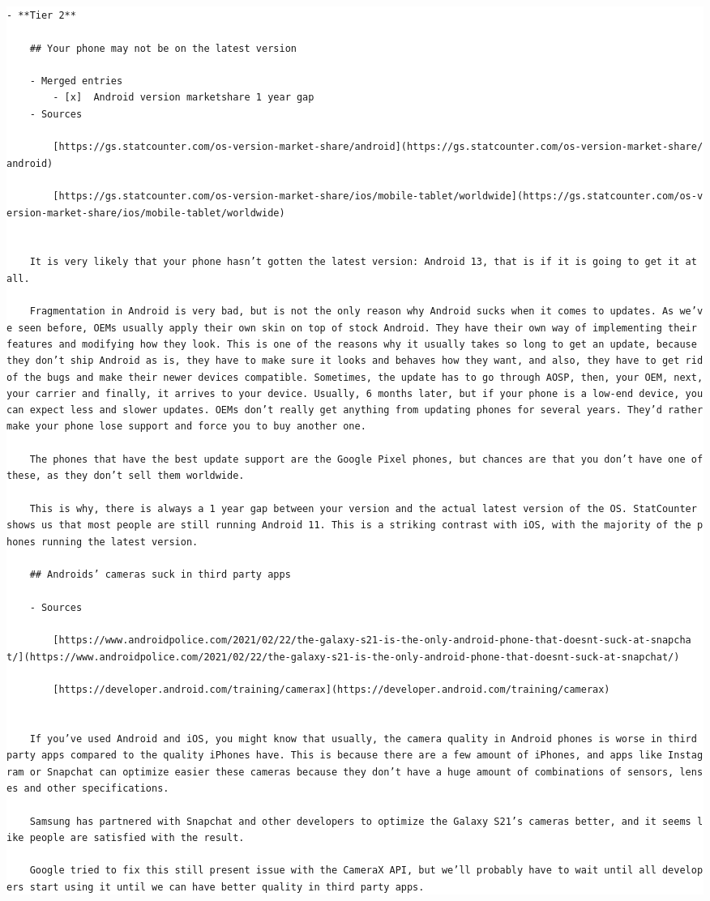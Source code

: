    - **Tier 2**
        
        ## Your phone may not be on the latest version
        
        - Merged entries
            - [x]  Android version marketshare 1 year gap
        - Sources
            
            [https://gs.statcounter.com/os-version-market-share/android](https://gs.statcounter.com/os-version-market-share/android)
            
            [https://gs.statcounter.com/os-version-market-share/ios/mobile-tablet/worldwide](https://gs.statcounter.com/os-version-market-share/ios/mobile-tablet/worldwide)
            
        
        It is very likely that your phone hasn’t gotten the latest version: Android 13, that is if it is going to get it at all.
        
        Fragmentation in Android is very bad, but is not the only reason why Android sucks when it comes to updates. As we’ve seen before, OEMs usually apply their own skin on top of stock Android. They have their own way of implementing their features and modifying how they look. This is one of the reasons why it usually takes so long to get an update, because they don’t ship Android as is, they have to make sure it looks and behaves how they want, and also, they have to get rid of the bugs and make their newer devices compatible. Sometimes, the update has to go through AOSP, then, your OEM, next, your carrier and finally, it arrives to your device. Usually, 6 months later, but if your phone is a low-end device, you can expect less and slower updates. OEMs don’t really get anything from updating phones for several years. They’d rather make your phone lose support and force you to buy another one. 
        
        The phones that have the best update support are the Google Pixel phones, but chances are that you don’t have one of these, as they don’t sell them worldwide.
        
        This is why, there is always a 1 year gap between your version and the actual latest version of the OS. StatCounter shows us that most people are still running Android 11. This is a striking contrast with iOS, with the majority of the phones running the latest version.
        
        ## Androids’ cameras suck in third party apps
        
        - Sources
            
            [https://www.androidpolice.com/2021/02/22/the-galaxy-s21-is-the-only-android-phone-that-doesnt-suck-at-snapchat/](https://www.androidpolice.com/2021/02/22/the-galaxy-s21-is-the-only-android-phone-that-doesnt-suck-at-snapchat/)
            
            [https://developer.android.com/training/camerax](https://developer.android.com/training/camerax)
            
        
        If you’ve used Android and iOS, you might know that usually, the camera quality in Android phones is worse in third party apps compared to the quality iPhones have. This is because there are a few amount of iPhones, and apps like Instagram or Snapchat can optimize easier these cameras because they don’t have a huge amount of combinations of sensors, lenses and other specifications. 
        
        Samsung has partnered with Snapchat and other developers to optimize the Galaxy S21’s cameras better, and it seems like people are satisfied with the result. 
        
        Google tried to fix this still present issue with the CameraX API, but we’ll probably have to wait until all developers start using it until we can have better quality in third party apps.
        